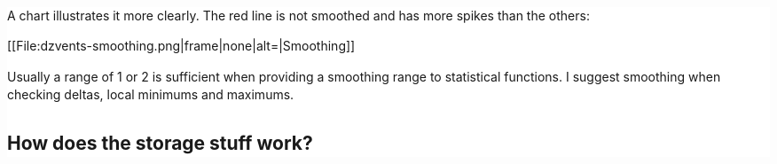 A chart illustrates it more clearly. The red line is not smoothed and has more spikes than the others:

[[File:dzvents-smoothing.png|frame|none|alt=|Smoothing]]

Usually a range of 1 or 2 is sufficient when providing a smoothing range to statistical functions. I suggest smoothing when checking deltas, local minimums and maximums.

## How does the storage stuff work?
